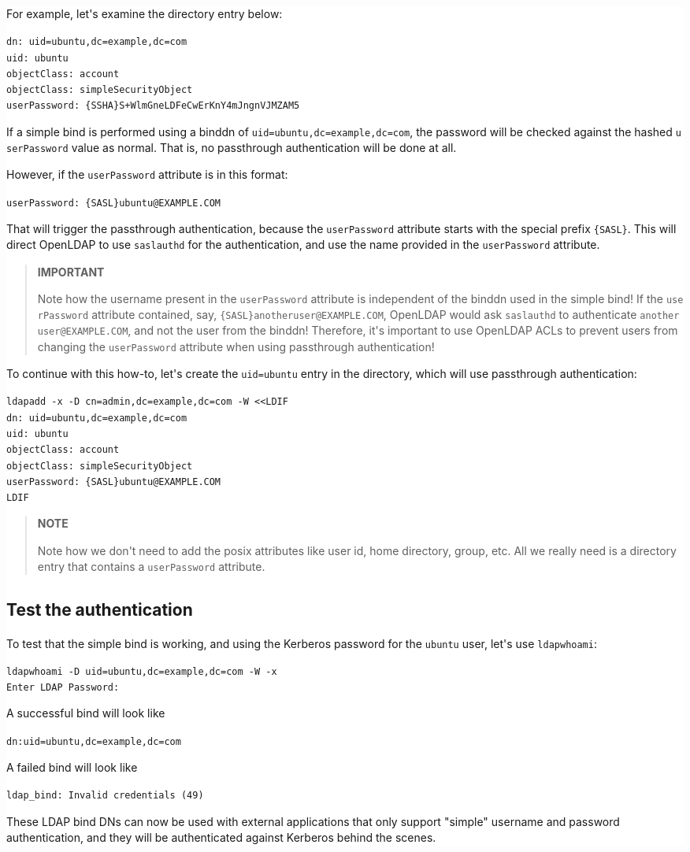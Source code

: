 For example, let's examine the directory entry below:
```text
dn: uid=ubuntu,dc=example,dc=com
uid: ubuntu
objectClass: account
objectClass: simpleSecurityObject
userPassword: {SSHA}S+WlmGneLDFeCwErKnY4mJngnVJMZAM5
```
If a simple bind is performed using a binddn of `uid=ubuntu,dc=example,dc=com`, the password will be checked against the hashed `userPassword` value as normal. That is, no passthrough authentication will be done at all.

However, if the `userPassword` attribute is in this format:
```text
userPassword: {SASL}ubuntu@EXAMPLE.COM
```
That will trigger the passthrough authentication, because the `userPassword` attribute starts with the special prefix `{SASL}`. This will direct OpenLDAP to use `saslauthd` for the authentication, and use the name provided in the `userPassword` attribute.

> **IMPORTANT**
>
> Note how the username present in the `userPassword` attribute is independent of the binddn used in the simple bind! If the `userPassword` attribute contained, say, `{SASL}anotheruser@EXAMPLE.COM`, OpenLDAP would ask `saslauthd` to authenticate `anotheruser@EXAMPLE.COM`, and not the user from the binddn! Therefore, it's important to use OpenLDAP ACLs to prevent users from changing the `userPassword` attribute when using passthrough authentication!

To continue with this how-to, let's create the `uid=ubuntu` entry in the directory, which will use passthrough authentication:
```text
ldapadd -x -D cn=admin,dc=example,dc=com -W <<LDIF
dn: uid=ubuntu,dc=example,dc=com
uid: ubuntu
objectClass: account
objectClass: simpleSecurityObject
userPassword: {SASL}ubuntu@EXAMPLE.COM
LDIF
```

> **NOTE**
>
> Note how we don't need to add the posix attributes like user id, home directory, group, etc. All we really need is a directory entry that contains a `userPassword` attribute.

## Test the authentication
To test that the simple bind is working, and using the Kerberos password for the `ubuntu` user, let's use `ldapwhoami`:
```text
ldapwhoami -D uid=ubuntu,dc=example,dc=com -W -x
Enter LDAP Password:
```
A successful bind will look like
```text
dn:uid=ubuntu,dc=example,dc=com
```
A failed bind will look like
```text
ldap_bind: Invalid credentials (49)
```
These LDAP bind DNs can now be used with external applications that only support "simple" username and password authentication, and they will be authenticated against Kerberos behind the scenes.
